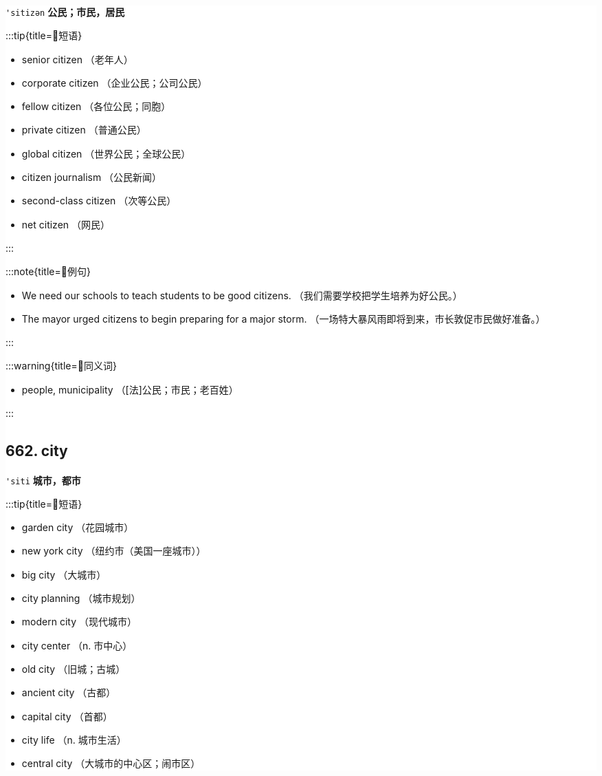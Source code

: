 `'sitizən`  **公民；市民，居民**

:::tip{title=🤩短语}

- senior citizen （老年人）

- corporate citizen （企业公民；公司公民）

- fellow citizen （各位公民；同胞）

- private citizen （普通公民）

- global citizen （世界公民；全球公民）

- citizen journalism （公民新闻）

- second-class citizen （次等公民）

- net citizen （网民）

:::

:::note{title=🎤例句}

- We need our schools to teach students to be good citizens. （我们需要学校把学生培养为好公民。）

- The mayor urged citizens to begin preparing for a major storm. （一场特大暴风雨即将到来，市长敦促市民做好准备。）

:::

:::warning{title=🤔同义词}

- people, municipality （[法]公民；市民；老百姓）

:::


## 662. city

`'siti`  **城市，都市**

:::tip{title=🤩短语}

- garden city （花园城市）

- new york city （纽约市（美国一座城市））

- big city （大城市）

- city planning （城市规划）

- modern city （现代城市）

- city center （n. 市中心）

- old city （旧城；古城）

- ancient city （古都）

- capital city （首都）

- city life （n. 城市生活）

- central city （大城市的中心区；闹市区）
